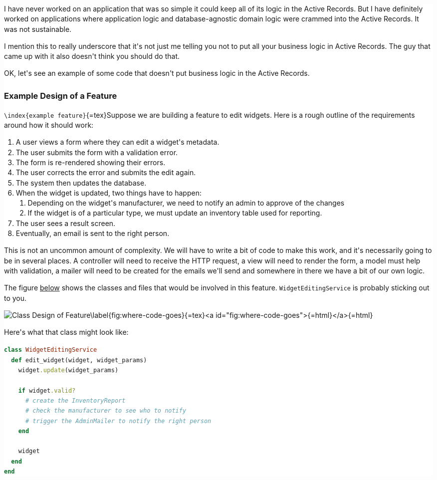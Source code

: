 I have never worked on an application that was so simple it could keep
all of its logic in the Active Records. But I have definitely worked on
applications where application logic and database-agnostic domain logic
were crammed into the Active Records. It was not sustainable.

I mention this to really underscore that it's not just me telling you
not to put all your business logic in Active Records. The guy that came
up with it also doesn't think you should do that.

OK, let's see an example of some code that doesn't put business logic in
the Active Records.

### Example Design of a Feature

`\index{example feature}`{=tex}Suppose we are building a feature to edit
widgets. Here is a rough outline of the requirements around how it
should work:

1.  A user views a form where they can edit a widget's metadata.
2.  The user submits the form with a validation error.
3.  The form is re-rendered showing their errors.
4.  The user corrects the error and submits the edit again.
5.  The system then updates the database.
6.  When the widget is updated, two things have to happen:
    1.  Depending on the widget's manufacturer, we need to notify an
        admin to approve of the changes
    2.  If the widget is of a particular type, we must update an
        inventory table used for reporting.
7.  The user sees a result screen.
8.  Eventually, an email is sent to the right person.

This is not an uncommon amount of complexity. We will have to write a
bit of code to make this work, and it's necessarily going to be in
several places. A controller will need to receive the HTTP request, a
view will need to render the form, a model must help with validation, a
mailer will need to be created for the emails we'll send and somewhere
in there we have a bit of our own logic.

The figure [below](#fig:where-code-goes) shows the classes and files
that would be involved in this feature. `WidgetEditingService` is
probably sticking out to you.

![Class Design of
Feature`\label{fig:where-code-goes}`{=tex}`<a id="fig:where-code-goes">`{=html}`</a>`{=html}](src/images/where-code-goes.png)

Here's what that class might look like:

``` ruby
class WidgetEditingService
  def edit_widget(widget, widget_params)
    widget.update(widget_params)

    if widget.valid?
      # create the InventoryReport
      # check the manufacturer to see who to notify
      # trigger the AdminMailer to notify the right person
    end

    widget
  end
end
```

